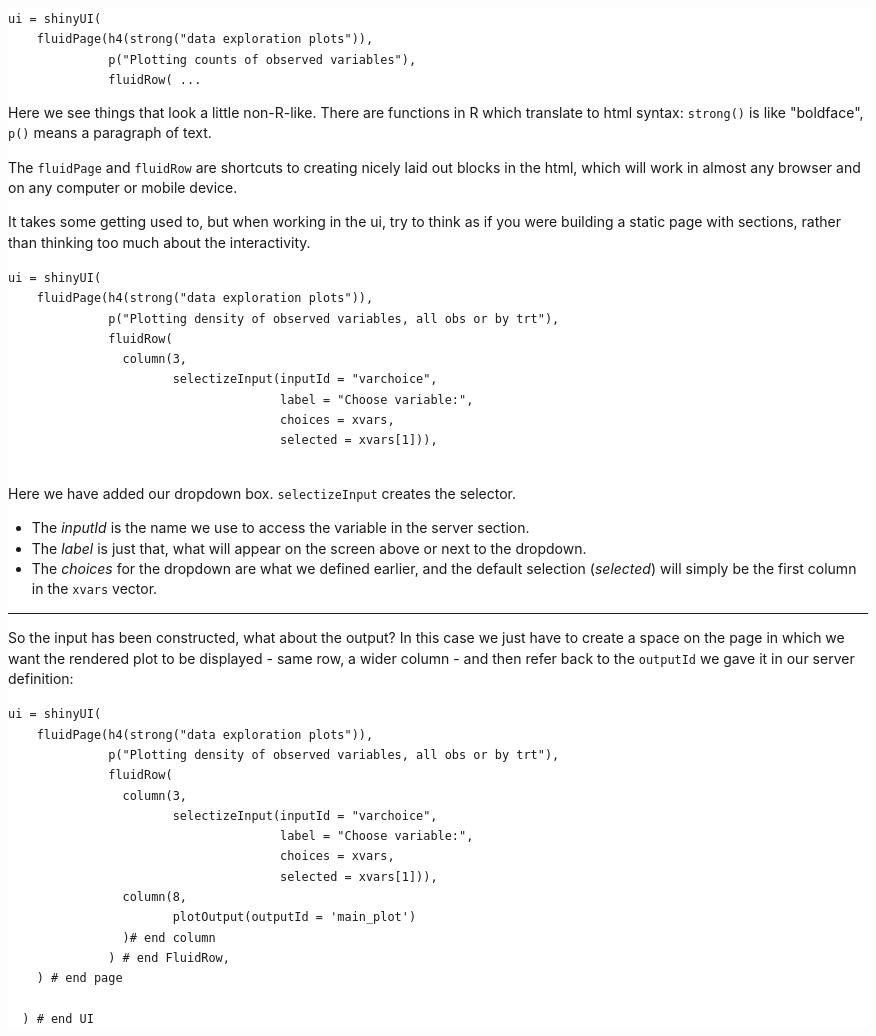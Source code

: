```
ui = shinyUI(
    fluidPage(h4(strong("data exploration plots")),
              p("Plotting counts of observed variables"),
              fluidRow( ...
```

Here we see things that look a little non-R-like. There
are functions in R which translate to html syntax: `strong()`
is like "boldface", `p()` means a paragraph of text. 

The `fluidPage` and `fluidRow` are shortcuts to creating nicely
laid out blocks in the html, which will work in almost any browser
and on any computer or mobile device.

It takes some getting used to, but when working in the ui, try 
to think as if you were building a static page with sections, 
rather than thinking too much about the interactivity.

```
ui = shinyUI(
    fluidPage(h4(strong("data exploration plots")),
              p("Plotting density of observed variables, all obs or by trt"),
              fluidRow(
                column(3, 
                       selectizeInput(inputId = "varchoice", 
                                      label = "Choose variable:", 
                                      choices = xvars,
                                      selected = xvars[1])),
   
```
Here we have added our dropdown box. `selectizeInput` creates
the selector. 

* The *inputId* is the name we use to access the variable in the server section. 
* The *label* is just that, what 
will appear on the screen above or next to the dropdown. 
* The *choices* for the dropdown are what we defined earlier, and the
default selection (*selected*) will simply be the first column in the `xvars`
vector.

***

So the input has been constructed, what about the output? In
this case we just have to create a space on the page in which 
we want the rendered plot to be displayed - same row, a wider column - 
and then refer back to the `outputId` we gave it in our server
definition:

```
ui = shinyUI(
    fluidPage(h4(strong("data exploration plots")),
              p("Plotting density of observed variables, all obs or by trt"),
              fluidRow(
                column(3, 
                       selectizeInput(inputId = "varchoice", 
                                      label = "Choose variable:", 
                                      choices = xvars,
                                      selected = xvars[1])),
                column(8,
                       plotOutput(outputId = 'main_plot')
                )# end column
              ) # end FluidRow, 
    ) # end page
    
  ) # end UI
```